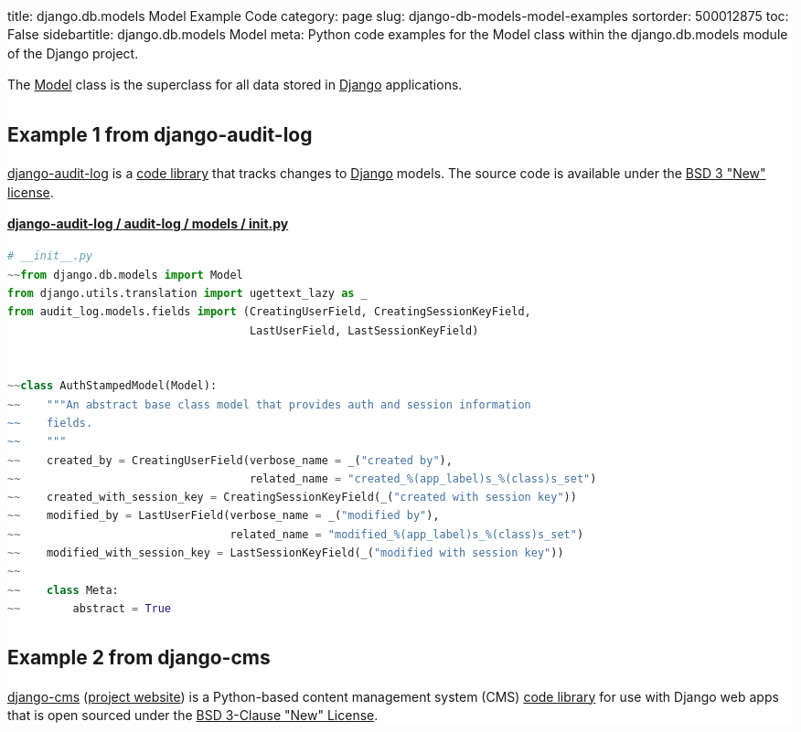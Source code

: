 title: django.db.models Model Example Code
category: page
slug: django-db-models-model-examples
sortorder: 500012875
toc: False
sidebartitle: django.db.models Model
meta: Python code examples for the Model class within the django.db.models module of the Django project. 


The 
[Model](https://github.com/django/django/blob/master/django/db/models/base.py)
class is the superclass for all data stored in [Django](/django.html) 
applications.


## Example 1 from django-audit-log
[django-audit-log](https://github.com/vvangelovski/django-audit-log) is a
[code library](https://pypi.org/project/django-audit-log/) that tracks 
changes to [Django](/django.html) models. The source code is available 
under the 
[BSD 3 "New" license](https://github.com/vvangelovski/django-audit-log/blob/master/LICENSE.txt).

[**django-audit-log / audit-log / models / __init__.py**](https://github.com/vvangelovski/django-audit-log/blob/master/audit_log/models/__init__.py)

```python
# __init__.py
~~from django.db.models import Model
from django.utils.translation import ugettext_lazy as _
from audit_log.models.fields import (CreatingUserField, CreatingSessionKeyField, 
                                     LastUserField, LastSessionKeyField)


~~class AuthStampedModel(Model):
~~    """An abstract base class model that provides auth and session information
~~    fields.
~~    """
~~    created_by = CreatingUserField(verbose_name = _("created by"), 
~~                                   related_name = "created_%(app_label)s_%(class)s_set")
~~    created_with_session_key = CreatingSessionKeyField(_("created with session key"))
~~    modified_by = LastUserField(verbose_name = _("modified by"), 
~~                                related_name = "modified_%(app_label)s_%(class)s_set")
~~    modified_with_session_key = LastSessionKeyField(_("modified with session key"))
~~
~~    class Meta:
~~        abstract = True
```


## Example 2 from django-cms
[django-cms](https://github.com/divio/django-cms)
([project website](https://www.django-cms.org/en/)) is a Python-based
content management system (CMS) 
[code library](https://pypi.org/project/django-cms/) 
for use with Django web apps that is open sourced under the 
[BSD 3-Clause "New" License](https://github.com/divio/django-cms/blob/develop/LICENSE).
